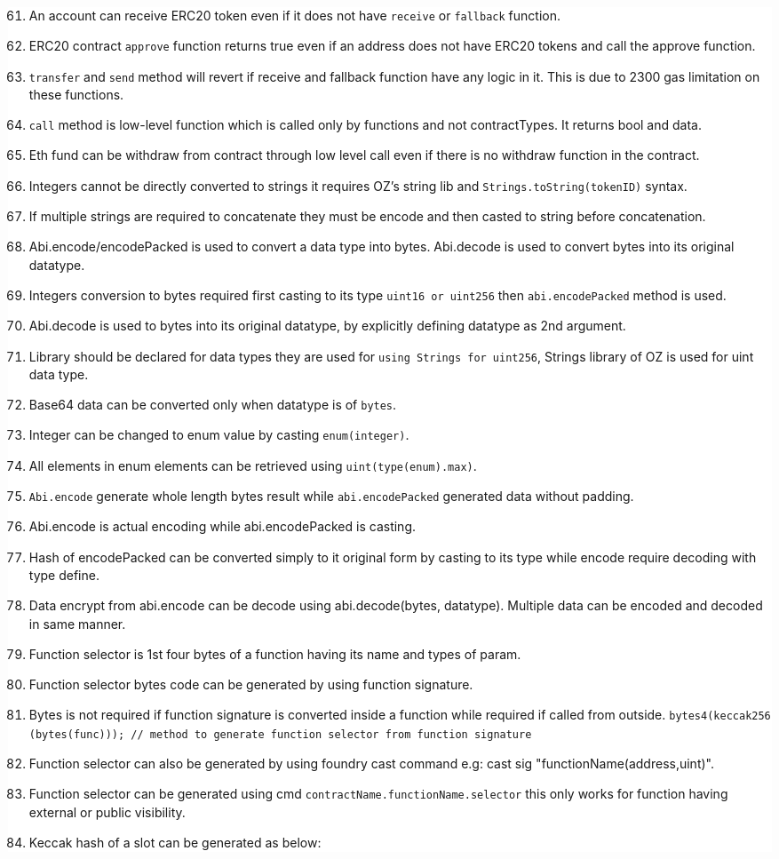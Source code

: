 61.	An account can receive ERC20 token even if it does not have ```receive``` or ```fallback``` function.
62.	ERC20 contract ```approve``` function returns true even if an address does not have ERC20 tokens and call the approve function.
63.	```transfer``` and ```send``` method will revert if receive and fallback function have any logic in it. This is due to 2300 gas limitation on these functions.
64.	``call`` method is low-level function which is called only by functions and not contractTypes. It returns bool and data.
65.	Eth fund can be withdraw from contract through low level call even if there is no withdraw function in the contract.
66.	Integers cannot be directly converted to strings it requires OZ’s string lib and ```Strings.toString(tokenID)``` syntax.
67.	If multiple strings are required to concatenate they must be encode and then casted to string before concatenation.
68.	Abi.encode/encodePacked is used to convert a data type into bytes. Abi.decode is used to convert bytes into its original datatype.
69.	Integers conversion to bytes required first casting to its type ```uint16 or uint256``` then ```abi.encodePacked``` method is used.
 

70.	Abi.decode is used to bytes into its original datatype, by explicitly defining datatype as 2nd argument.
 

71.	Library should be declared for data types they are used for ```using Strings for uint256```, Strings library of OZ is used for uint data type.
72.	Base64 data can be converted only when datatype is of ```bytes```.
73.	Integer can be changed to enum value by casting ```enum(integer)```.
74.	 All elements in enum elements can be retrieved using ```uint(type(enum).max)```.
75.	```Abi.encode``` generate whole length bytes result while ```abi.encodePacked``` generated data without padding.
 
76.	Abi.encode is actual encoding while abi.encodePacked is casting.
77.	Hash of encodePacked can be converted simply to it original form by casting to its type while encode require decoding with type define.
 

78.	Data encrypt from abi.encode can be decode using abi.decode(bytes, datatype). Multiple data can be encoded and decoded in same manner.
 
 
79.	Function selector is 1st four bytes of a function having its name and types of param. 
80.	Function selector bytes code can be generated by using function signature.
 

81.	Bytes is not required if function signature is converted inside a function while required if called from outside. ```bytes4(keccak256(bytes(func))); // method to generate function selector from function signature```


82.	Function selector can also be generated by using foundry cast command e.g: cast sig "functionName(address,uint)".
 

83.	Function selector can be generated using cmd ```contractName.functionName.selector``` this only works for function having external or public visibility.
 
84.	Keccak hash of a slot can be generated as below:
 